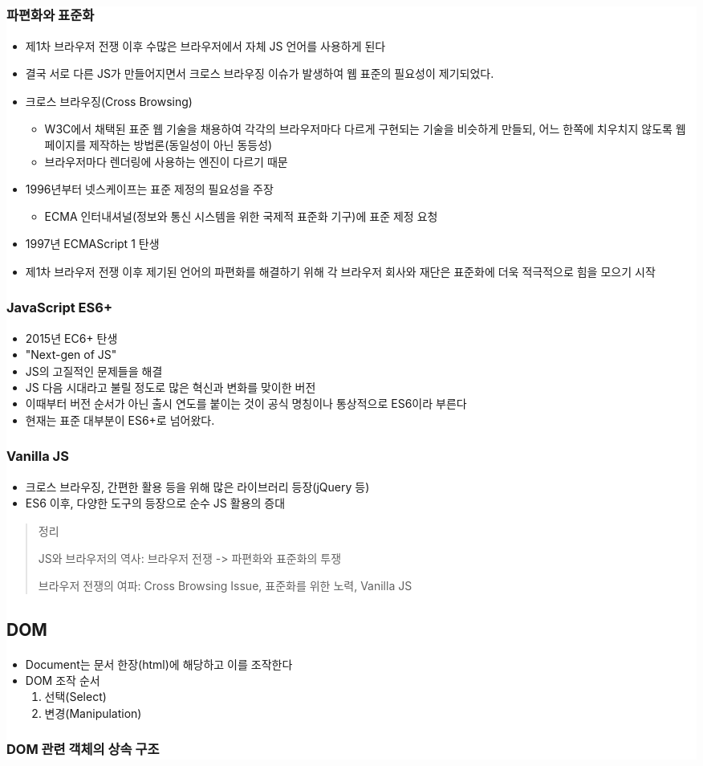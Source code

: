 

### 파편화와 표준화

* 제1차 브라우저 전쟁 이후 수많은 브라우저에서 자체 JS 언어를 사용하게 된다
* 결국 서로 다른 JS가 만들어지면서 크로스 브라우징 이슈가 발생하여 웹 표준의 필요성이 제기되었다.
* 크로스 브라우징(Cross Browsing)
  * W3C에서 채택된 표준 웹 기술을 채용하여 각각의 브라우저마다 다르게 구현되는 기술을 비슷하게 만들되, 어느 한쪽에 치우치지 않도록 웹 페이지를 제작하는 방법론(동일성이 아닌 동등성)
  * 브라우저마다 렌더링에 사용하는 엔진이 다르기 때문

* 1996년부터 넷스케이프는 표준 제정의 필요성을 주장
  * ECMA 인터내셔널(정보와 통신 시스템을 위한 국제적 표준화 기구)에 표준 제정 요청
* 1997년 ECMAScript 1 탄생
* 제1차 브라우저 전쟁 이후 제기된 언어의 파편화를 해결하기 위해 각 브라우저 회사와 재단은 표준화에 더욱 적극적으로 힘을 모으기 시작



### JavaScript ES6+

* 2015년 EC6+ 탄생
* "Next-gen of JS"
* JS의 고질적인 문제들을 해결
* JS 다음 시대라고 불릴 정도로 많은 혁신과 변화를 맞이한 버전
* 이때부터 버전 순서가 아닌 출시 연도를 붙이는 것이 공식 명칭이나 통상적으로 ES6이라 부른다
* 현재는 표준 대부분이 ES6+로 넘어왔다.



### Vanilla JS

* 크로스 브라우징, 간편한 활용 등을 위해 많은 라이브러리 등장(jQuery 등)
* ES6 이후, 다양한 도구의 등장으로 순수 JS 활용의 증대



> 정리
>
> JS와 브라우저의 역사: 브라우저 전쟁 -> 파편화와 표준화의 투쟁
>
> 브라우저 전쟁의 여파: Cross Browsing Issue, 표준화를 위한 노력, Vanilla JS



## DOM

* Document는 문서 한장(html)에 해당하고 이를 조작한다
* DOM 조작 순서
  1. 선택(Select)
  2. 변경(Manipulation)



### DOM 관련 객체의 상속 구조
